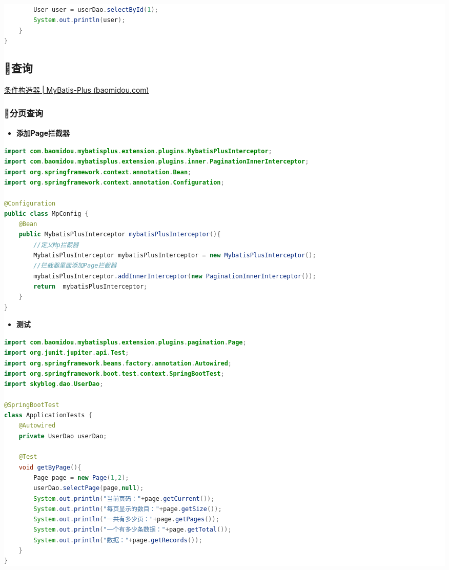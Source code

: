 ```java
        User user = userDao.selectById(1);
        System.out.println(user);
    }
}
```

##   🔸查询

[条件构造器 | MyBatis-Plus (baomidou.com)](https://baomidou.com/pages/10c804/#abstractwrapper)

### 🔹分页查询

- **添加Page拦截器**

```java
import com.baomidou.mybatisplus.extension.plugins.MybatisPlusInterceptor;
import com.baomidou.mybatisplus.extension.plugins.inner.PaginationInnerInterceptor;
import org.springframework.context.annotation.Bean;
import org.springframework.context.annotation.Configuration;

@Configuration
public class MpConfig {
    @Bean
    public MybatisPlusInterceptor mybatisPlusInterceptor(){
        //定义Mp拦截器
        MybatisPlusInterceptor mybatisPlusInterceptor = new MybatisPlusInterceptor();
        //拦截器里面添加Page拦截器
        mybatisPlusInterceptor.addInnerInterceptor(new PaginationInnerInterceptor());
        return  mybatisPlusInterceptor;
    }
}
```

- **测试**

```java
import com.baomidou.mybatisplus.extension.plugins.pagination.Page;
import org.junit.jupiter.api.Test;
import org.springframework.beans.factory.annotation.Autowired;
import org.springframework.boot.test.context.SpringBootTest;
import skyblog.dao.UserDao;

@SpringBootTest
class ApplicationTests {
    @Autowired
    private UserDao userDao;

    @Test
    void getByPage(){
        Page page = new Page(1,2);
        userDao.selectPage(page,null);
        System.out.println("当前页码："+page.getCurrent());
        System.out.println("每页显示的数目："+page.getSize());
        System.out.println("一共有多少页："+page.getPages());
        System.out.println("一个有多少条数据："+page.getTotal());
        System.out.println("数据："+page.getRecords());
    }
}
```
